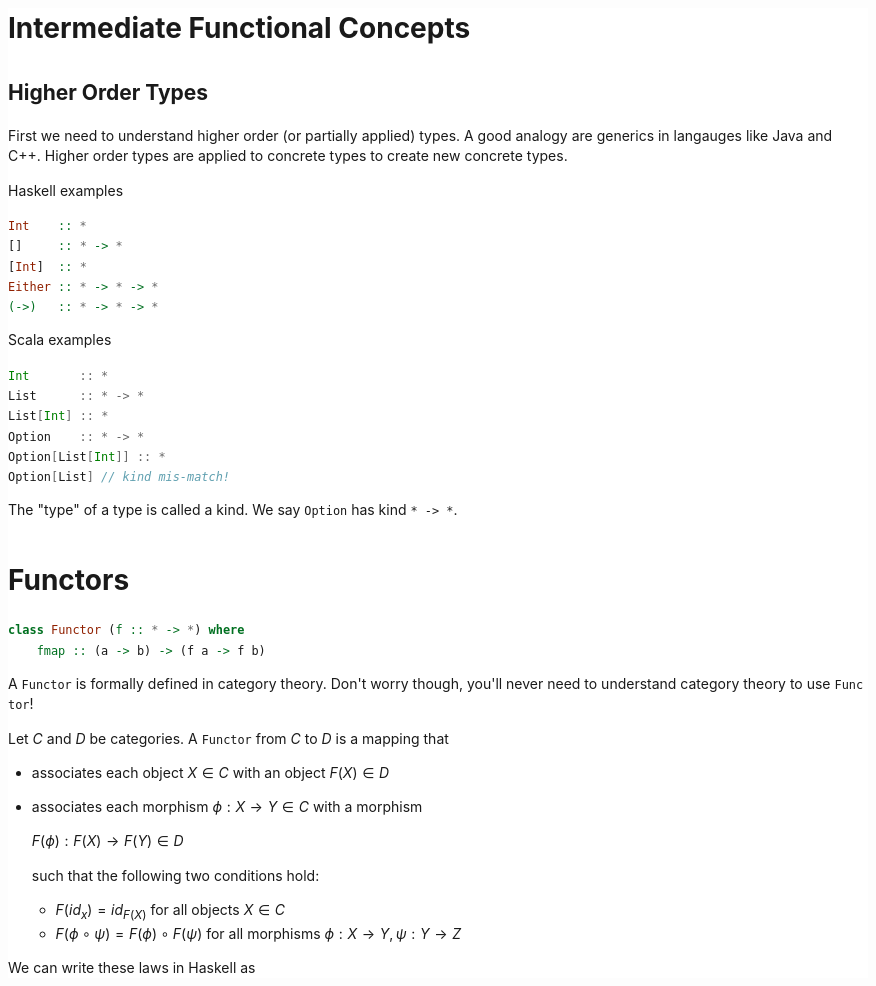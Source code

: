 # Intermediate Functional Concepts

## Higher Order Types

First we need to understand higher order (or partially applied) types. A good
analogy are generics in langauges like Java and C++. Higher order types are
applied to concrete types to create new concrete types.

Haskell examples

~~~ haskell
Int    :: *
[]     :: * -> *
[Int]  :: *
Either :: * -> * -> *
(->)   :: * -> * -> *
~~~

Scala examples

~~~ scala
Int       :: *
List      :: * -> *
List[Int] :: *
Option    :: * -> *
Option[List[Int]] :: *
Option[List] // kind mis-match!
~~~

The "type" of a type is called a kind. We say `Option` has kind `* -> *`.

# Functors

~~~ haskell
class Functor (f :: * -> *) where
    fmap :: (a -> b) -> (f a -> f b)
~~~

A `Functor` is formally defined in category theory. Don't worry though, you'll
never need to understand category theory to use `Functor`!

Let $C$ and $D$ be categories. A `Functor` from $C$ to $D$ is a mapping that

* associates each object ${X \in C}$ with an object ${F(X) \in D}$

* associates each morphism ${\phi : X \rightarrow Y \in C}$ with a morphism

    ${F(\phi) : F(X) \rightarrow F(Y) \in D}$

    such that the following two conditions hold:

    - ${F(id_x) = id_{F(X)}}$ for all objects ${X \in C}$
    - ${F(\phi \circ \psi) = F(\phi) \circ F(\psi)}$ for all morphisms ${\phi : X \rightarrow Y, \psi : Y \rightarrow Z}$

We can write these laws in Haskell as
